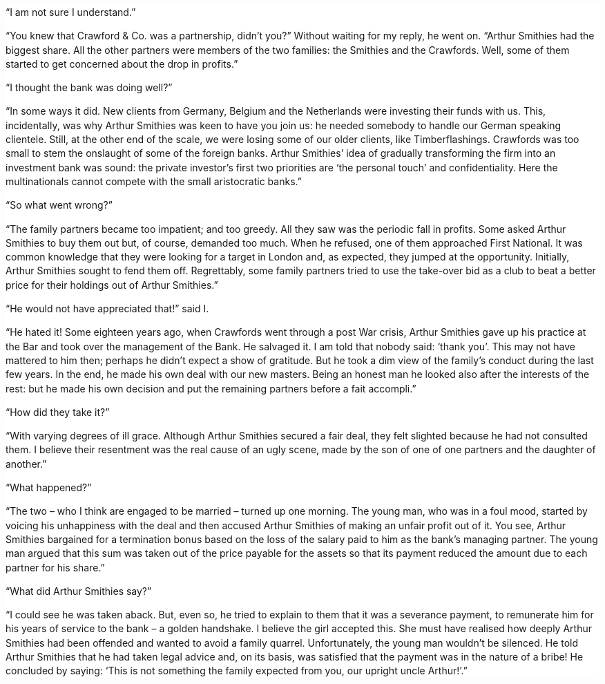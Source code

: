 “I am not sure I understand.”

“You knew that Crawford & Co.  was a partnership, didn’t you?” Without waiting for  my  reply, he went on. “Arthur Smithies had the biggest  share.  All  the other  partners  were  members  of the two  families:  the  Smithies  and  the Crawfords.  Well,  some  of them started to get concerned about  the  drop  in profits.”

“I thought the bank was doing well?”

“In some ways it did. New clients from Germany, Belgium and  the  Netherlands  were investing their funds with us. This, incidentally,  was  why Arthur Smithies was  keen to have you join us: he needed somebody to  handle our German speaking clientele. Still, at the other end of the scale, we   were losing some of our older clients, like Timberflashings. Crawfords  was too small to stem the onslaught  of some of the foreign banks. Arthur Smithies’ idea of gradually transforming the firm  into  an  investment bank was sound: the private  investor’s  first  two priorities  are  ‘the  personal  touch’ and  confidentiality.  Here  the   multinationals cannot compete with the small  aristocratic  banks.”

“So what went wrong?”

“The  family  partners became too impatient; and too greedy. All they  saw  was  the periodic  fall in profits. Some asked Arthur Smithies to buy them out but,  of course,  demanded  too much. When he refused, one of them approached  First National.  It  was  common knowledge that they were looking for  a  target  in London  and,  as expected, they jumped at the opportunity.  Initially,  Arthur Smithies  sought to fend them off. Regrettably, some family partners tried to use  the take-over  bid  as  a club to beat a better price for their  holdings  out  of Arthur Smithies.”

“He would not have appreciated that!”  said I.

“He hated it! Some eighteen years ago, when Crawfords went through a post  War crisis,  Arthur Smithies  gave up his practice at the Bar  and  took over  the  management of the Bank. He salvaged it. I  am  told that nobody said: ‘thank you’. This may not have mattered to him then; perhaps he  didn’t expect a show of gratitude. But he took a dim view of the  family’s conduct  during the last few years. In the end, he made his own deal with  our new  masters.  Being an honest man he looked also after the interests  of  the rest:  but he made his own decision and put the remaining partners   before  a fait accompli.”

“How did they take it?”

“With  varying degrees of ill grace. Although Arthur Smithies secured  a  fair deal,  they felt slighted because he had not consulted them. I  believe  their resentment was the real cause of an ugly scene, made by  the son of one of one partners and the daughter of another.”

“What happened?”

“The two – who I think are engaged to be married –   turned  up one morning.  The young man, who was in  a  foul  mood, started  by  voicing  his unhappiness with the deal and  then  accused  Arthur Smithies  of  making  an unfair profit out of it.  You  see,  Arthur  Smithies bargained for a termination bonus based on the loss of the salary paid to  him as  the bank’s managing partner. The young man argued that this sum was  taken out of the price payable for the assets so that its payment reduced the amount due to each partner for his share.”

“What did Arthur Smithies say?”

“I  could  see he was taken aback. But, even so, he tried to explain  to  them that it was a severance payment, to remunerate him for his years of service to the bank –  a golden handshake. I believe the girl accepted this. She must have realised  how deeply Arthur Smithies had been offended and wanted to  avoid  a family  quarrel.  Unfortunately, the young man wouldn’t be silenced.  He  told Arthur  Smithies  that  he  had taken legal advice  and,  on  its  basis,  was satisfied  that  the  payment was in the nature of a bribe!  He  concluded  by saying: ‘This is not something the family expected from you, our upright uncle Arthur!’.”
